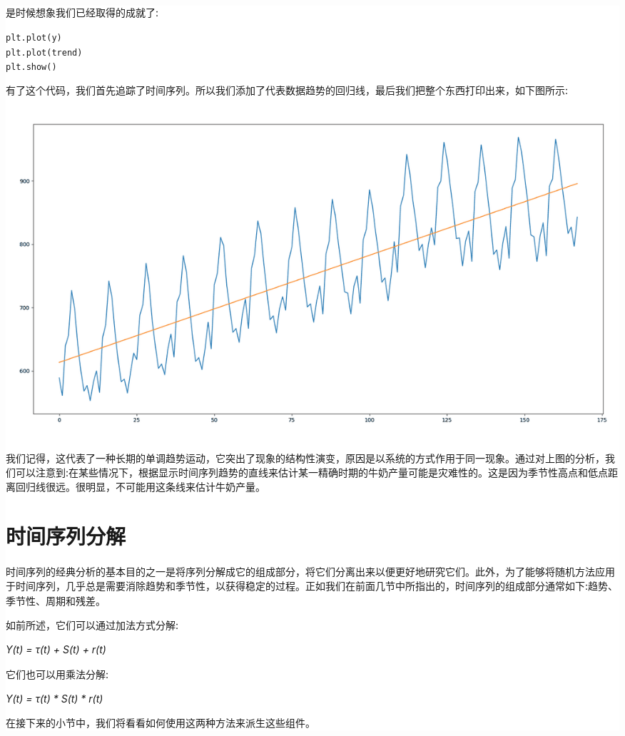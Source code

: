 是时候想象我们已经取得的成就了:

```
plt.plot(y)
plt.plot(trend)
plt.show()
```

有了这个代码，我们首先追踪了时间序列。所以我们添加了代表数据趋势的回归线，最后我们把整个东西打印出来，如下图所示:

![](img/56c969c3-7c64-45f7-b228-360787f01f08.png)

我们记得，这代表了一种长期的单调趋势运动，它突出了现象的结构性演变，原因是以系统的方式作用于同一现象。通过对上图的分析，我们可以注意到:在某些情况下，根据显示时间序列趋势的直线来估计某一精确时期的牛奶产量可能是灾难性的。这是因为季节性高点和低点距离回归线很远。很明显，不可能用这条线来估计牛奶产量。

<title>Time series decomposition</title>  

# 时间序列分解

时间序列的经典分析的基本目的之一是将序列分解成它的组成部分，将它们分离出来以便更好地研究它们。此外，为了能够将随机方法应用于时间序列，几乎总是需要消除趋势和季节性，以获得稳定的过程。正如我们在前面几节中所指出的，时间序列的组成部分通常如下:趋势、季节性、周期和残差。

如前所述，它们可以通过加法方式分解:

*Y(t) = τ(t) + S(t) + r(t)*

它们也可以用乘法分解:

*Y(t) = τ(t) * S(t) * r(t)*

在接下来的小节中，我们将看看如何使用这两种方法来派生这些组件。
